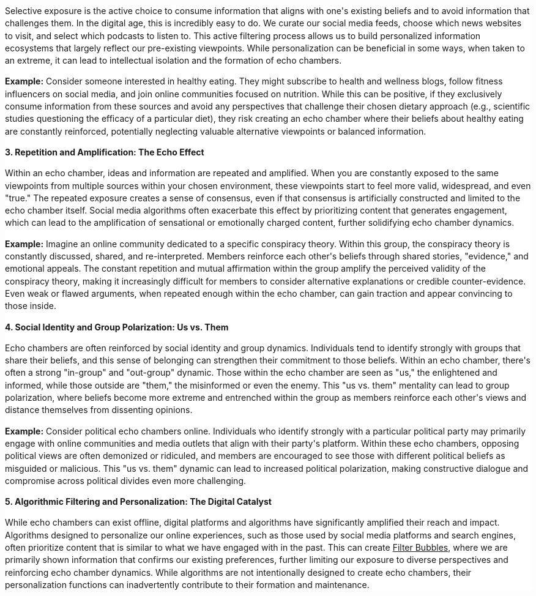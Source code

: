 Selective exposure is the active choice to consume information that aligns with one's existing beliefs and to avoid information that challenges them.  In the digital age, this is incredibly easy to do.  We curate our social media feeds, choose which news websites to visit, and select which podcasts to listen to.  This active filtering process allows us to build personalized information ecosystems that largely reflect our pre-existing viewpoints.  While personalization can be beneficial in some ways, when taken to an extreme, it can lead to intellectual isolation and the formation of echo chambers.

**Example:** Consider someone interested in healthy eating. They might subscribe to health and wellness blogs, follow fitness influencers on social media, and join online communities focused on nutrition. While this can be positive, if they exclusively consume information from these sources and avoid any perspectives that challenge their chosen dietary approach (e.g., scientific studies questioning the efficacy of a particular diet), they risk creating an echo chamber where their beliefs about healthy eating are constantly reinforced, potentially neglecting valuable alternative viewpoints or balanced information.

**3. Repetition and Amplification: The Echo Effect**

Within an echo chamber, ideas and information are repeated and amplified.  When you are constantly exposed to the same viewpoints from multiple sources within your chosen environment, these viewpoints start to feel more valid, widespread, and even "true."  The repeated exposure creates a sense of consensus, even if that consensus is artificially constructed and limited to the echo chamber itself.  Social media algorithms often exacerbate this effect by prioritizing content that generates engagement, which can lead to the amplification of sensational or emotionally charged content, further solidifying echo chamber dynamics.

**Example:** Imagine an online community dedicated to a specific conspiracy theory. Within this group, the conspiracy theory is constantly discussed, shared, and re-interpreted.  Members reinforce each other's beliefs through shared stories, "evidence," and emotional appeals.  The constant repetition and mutual affirmation within the group amplify the perceived validity of the conspiracy theory, making it increasingly difficult for members to consider alternative explanations or credible counter-evidence.  Even weak or flawed arguments, when repeated enough within the echo chamber, can gain traction and appear convincing to those inside.

**4. Social Identity and Group Polarization:  Us vs. Them**

Echo chambers are often reinforced by social identity and group dynamics.  Individuals tend to identify strongly with groups that share their beliefs, and this sense of belonging can strengthen their commitment to those beliefs.  Within an echo chamber, there's often a strong "in-group" and "out-group" dynamic.  Those within the echo chamber are seen as "us," the enlightened and informed, while those outside are "them," the misinformed or even the enemy. This "us vs. them" mentality can lead to group polarization, where beliefs become more extreme and entrenched within the group as members reinforce each other's views and distance themselves from dissenting opinions.

**Example:** Consider political echo chambers online.  Individuals who identify strongly with a particular political party may primarily engage with online communities and media outlets that align with their party's platform.  Within these echo chambers, opposing political views are often demonized or ridiculed, and members are encouraged to see those with different political beliefs as misguided or malicious.  This "us vs. them" dynamic can lead to increased political polarization, making constructive dialogue and compromise across political divides even more challenging.

**5. Algorithmic Filtering and Personalization: The Digital Catalyst**

While echo chambers can exist offline, digital platforms and algorithms have significantly amplified their reach and impact.  Algorithms designed to personalize our online experiences, such as those used by social media platforms and search engines, often prioritize content that is similar to what we have engaged with in the past.  This can create [Filter Bubbles](/thinking-matters/classic-mental-models/filter-bubble), where we are primarily shown information that confirms our existing preferences, further limiting our exposure to diverse perspectives and reinforcing echo chamber dynamics.  While algorithms are not intentionally designed to create echo chambers, their personalization functions can inadvertently contribute to their formation and maintenance.
